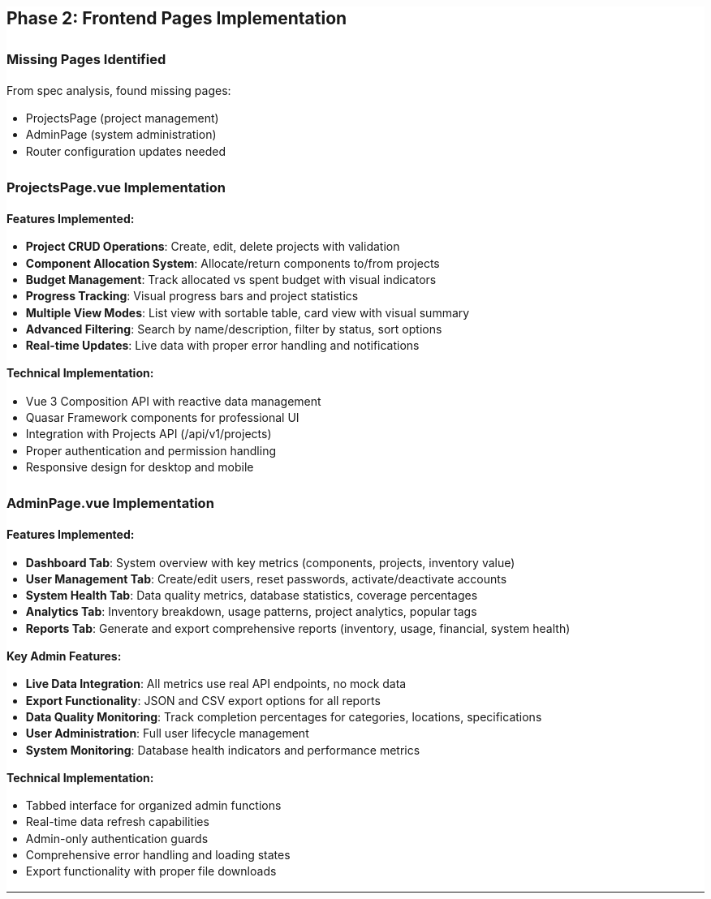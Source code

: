 
## Phase 2: Frontend Pages Implementation

### Missing Pages Identified
From spec analysis, found missing pages:
- ProjectsPage (project management)
- AdminPage (system administration)
- Router configuration updates needed

### ProjectsPage.vue Implementation
**Features Implemented:**
- **Project CRUD Operations**: Create, edit, delete projects with validation
- **Component Allocation System**: Allocate/return components to/from projects
- **Budget Management**: Track allocated vs spent budget with visual indicators
- **Progress Tracking**: Visual progress bars and project statistics
- **Multiple View Modes**: List view with sortable table, card view with visual summary
- **Advanced Filtering**: Search by name/description, filter by status, sort options
- **Real-time Updates**: Live data with proper error handling and notifications

**Technical Implementation:**
- Vue 3 Composition API with reactive data management
- Quasar Framework components for professional UI
- Integration with Projects API (/api/v1/projects)
- Proper authentication and permission handling
- Responsive design for desktop and mobile

### AdminPage.vue Implementation
**Features Implemented:**
- **Dashboard Tab**: System overview with key metrics (components, projects, inventory value)
- **User Management Tab**: Create/edit users, reset passwords, activate/deactivate accounts
- **System Health Tab**: Data quality metrics, database statistics, coverage percentages
- **Analytics Tab**: Inventory breakdown, usage patterns, project analytics, popular tags
- **Reports Tab**: Generate and export comprehensive reports (inventory, usage, financial, system health)

**Key Admin Features:**
- **Live Data Integration**: All metrics use real API endpoints, no mock data
- **Export Functionality**: JSON and CSV export options for all reports
- **Data Quality Monitoring**: Track completion percentages for categories, locations, specifications
- **User Administration**: Full user lifecycle management
- **System Monitoring**: Database health indicators and performance metrics

**Technical Implementation:**
- Tabbed interface for organized admin functions
- Real-time data refresh capabilities
- Admin-only authentication guards
- Comprehensive error handling and loading states
- Export functionality with proper file downloads

---
